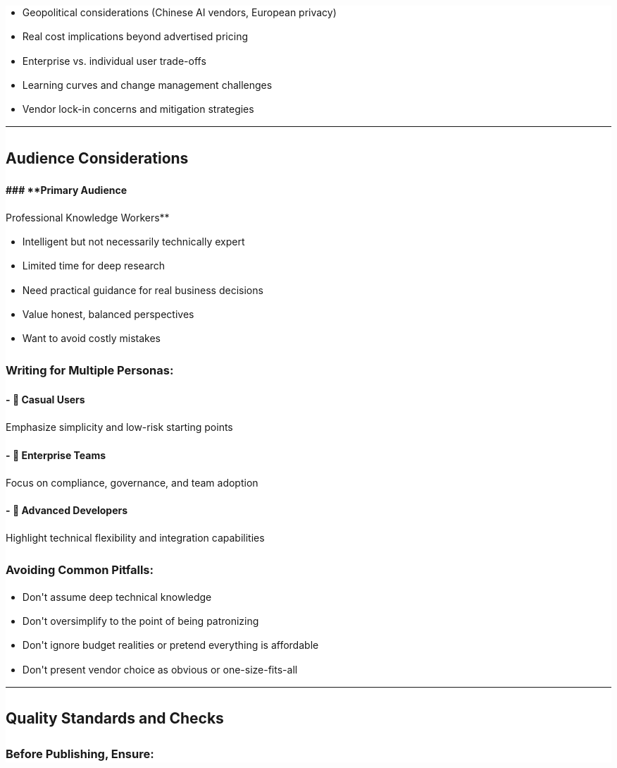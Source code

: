- Geopolitical considerations (Chinese AI vendors, European privacy)

- Real cost implications beyond advertised pricing

- Enterprise vs. individual user trade-offs

- Learning curves and change management challenges

- Vendor lock-in concerns and mitigation strategies

---

## Audience Considerations

#### ### **Primary Audience

Professional Knowledge Workers**

- Intelligent but not necessarily technically expert

- Limited time for deep research

- Need practical guidance for real business decisions

- Value honest, balanced perspectives

- Want to avoid costly mistakes

### **Writing for Multiple Personas:**

#### - **🔰 Casual Users**

Emphasize simplicity and low-risk starting points

#### - **🏢 Enterprise Teams**

Focus on compliance, governance, and team adoption

#### - **🚀 Advanced Developers**

Highlight technical flexibility and integration capabilities

### **Avoiding Common Pitfalls:**

- Don't assume deep technical knowledge

- Don't oversimplify to the point of being patronizing

- Don't ignore budget realities or pretend everything is affordable

- Don't present vendor choice as obvious or one-size-fits-all

---

## Quality Standards and Checks

### **Before Publishing, Ensure:**

